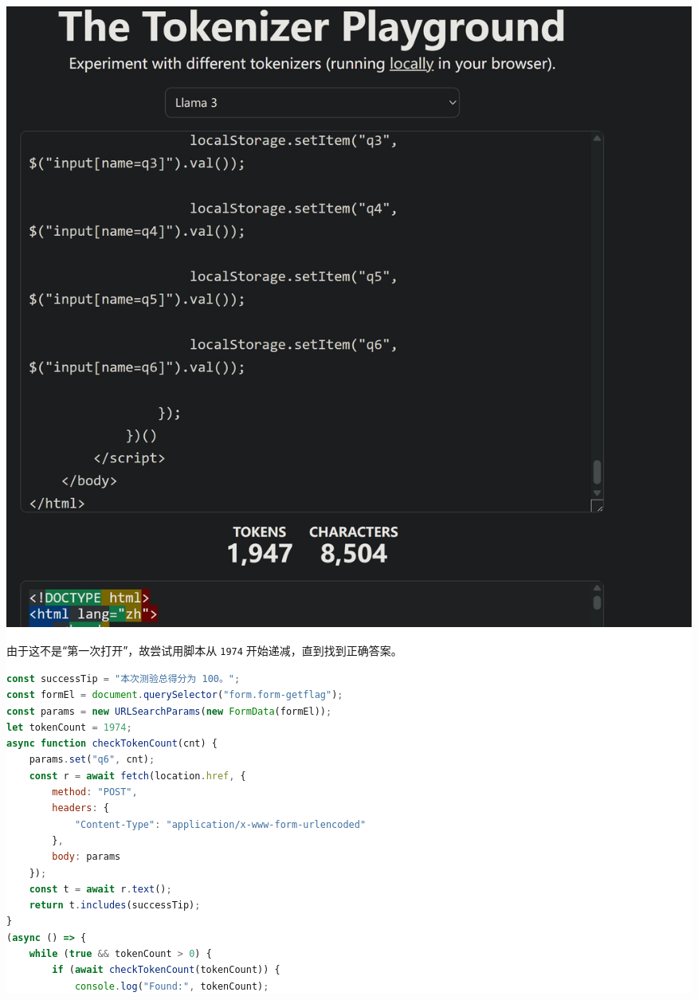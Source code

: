 ![hg2024-llama-tokenizer](/attachments/hg2024-llama-tokenizer.jpg)

由于这不是“第一次打开”，故尝试用脚本从 `1974` 开始递减，直到找到正确答案。

```javascript
const successTip = "本次测验总得分为 100。";
const formEl = document.querySelector("form.form-getflag");
const params = new URLSearchParams(new FormData(formEl));
let tokenCount = 1974;
async function checkTokenCount(cnt) {
    params.set("q6", cnt);
    const r = await fetch(location.href, {
        method: "POST",
        headers: {
            "Content-Type": "application/x-www-form-urlencoded"
        },
        body: params
    });
    const t = await r.text();
    return t.includes(successTip);
}
(async () => {
    while (true && tokenCount > 0) {
        if (await checkTokenCount(tokenCount)) {
            console.log("Found:", tokenCount);
```